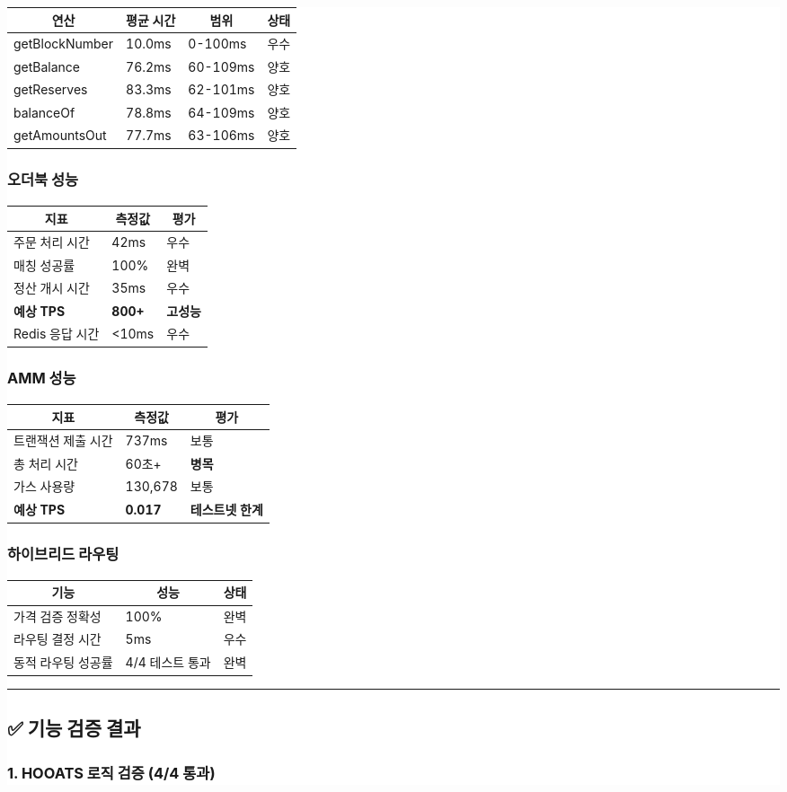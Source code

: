 | 연산 | 평균 시간 | 범위 | 상태 |
|------|----------|------|------|
| getBlockNumber | 10.0ms | 0-100ms | 우수 |
| getBalance | 76.2ms | 60-109ms | 양호 |
| getReserves | 83.3ms | 62-101ms | 양호 |
| balanceOf | 78.8ms | 64-109ms | 양호 |
| getAmountsOut | 77.7ms | 63-106ms | 양호 |

### **오더북 성능**

| 지표 | 측정값 | 평가 |
|------|--------|------|
| 주문 처리 시간 | 42ms | 우수 |
| 매칭 성공률 | 100% | 완벽 |
| 정산 개시 시간 | 35ms | 우수 |
| **예상 TPS** | **800+** | **고성능** |
| Redis 응답 시간 | <10ms | 우수 |

### **AMM 성능**

| 지표 | 측정값 | 평가 |
|------|--------|------|
| 트랜잭션 제출 시간 | 737ms | 보통 |
| 총 처리 시간 | 60초+ | **병목** |
| 가스 사용량 | 130,678 | 보통 |
| **예상 TPS** | **0.017** | **테스트넷 한계** |

### **하이브리드 라우팅**

| 기능 | 성능 | 상태 |
|------|------|------|
| 가격 검증 정확성 | 100% | 완벽 |
| 라우팅 결정 시간 | 5ms | 우수 |
| 동적 라우팅 성공률 | 4/4 테스트 통과 | 완벽 |

---

## ✅ 기능 검증 결과

### **1. HOOATS 로직 검증 (4/4 통과)**
